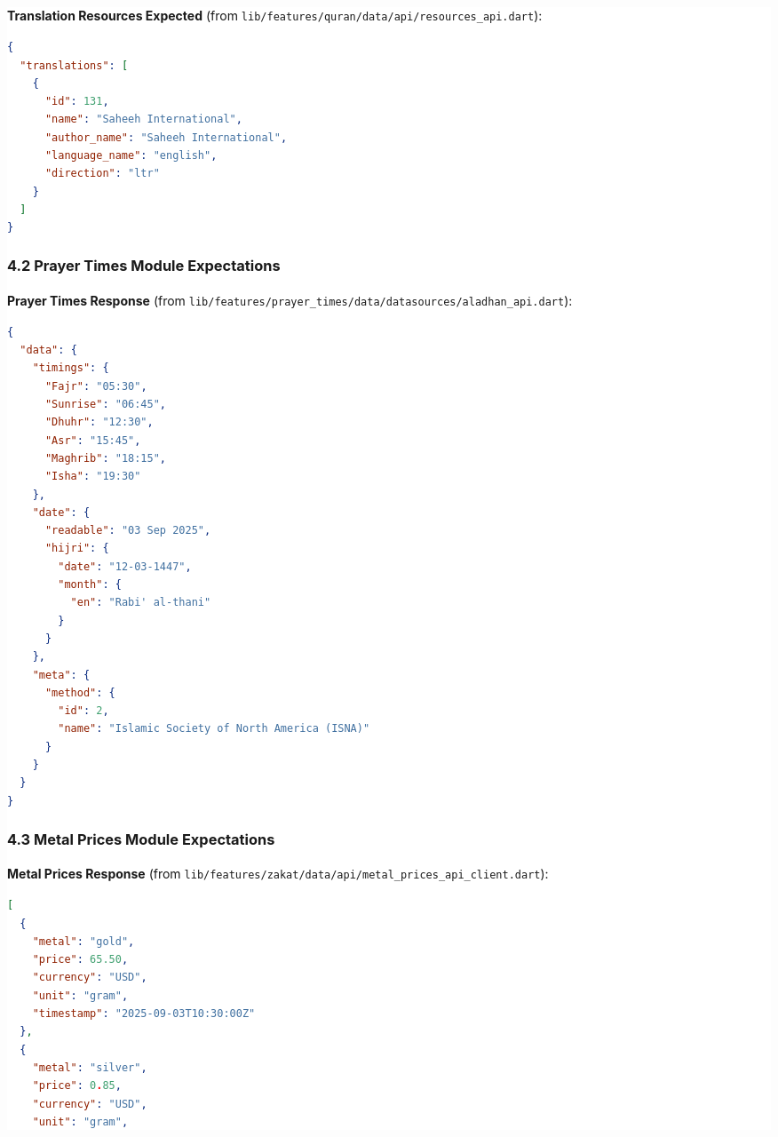 **Translation Resources Expected** (from `lib/features/quran/data/api/resources_api.dart`):
```json
{
  "translations": [
    {
      "id": 131,
      "name": "Saheeh International",
      "author_name": "Saheeh International",
      "language_name": "english",
      "direction": "ltr"
    }
  ]
}
```

### 4.2 Prayer Times Module Expectations

**Prayer Times Response** (from `lib/features/prayer_times/data/datasources/aladhan_api.dart`):
```json
{
  "data": {
    "timings": {
      "Fajr": "05:30",
      "Sunrise": "06:45",
      "Dhuhr": "12:30",
      "Asr": "15:45",
      "Maghrib": "18:15",
      "Isha": "19:30"
    },
    "date": {
      "readable": "03 Sep 2025",
      "hijri": {
        "date": "12-03-1447",
        "month": {
          "en": "Rabi' al-thani"
        }
      }
    },
    "meta": {
      "method": {
        "id": 2,
        "name": "Islamic Society of North America (ISNA)"
      }
    }
  }
}
```

### 4.3 Metal Prices Module Expectations

**Metal Prices Response** (from `lib/features/zakat/data/api/metal_prices_api_client.dart`):
```json
[
  {
    "metal": "gold",
    "price": 65.50,
    "currency": "USD",
    "unit": "gram",
    "timestamp": "2025-09-03T10:30:00Z"
  },
  {
    "metal": "silver", 
    "price": 0.85,
    "currency": "USD",
    "unit": "gram",
```